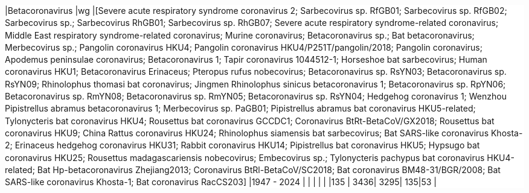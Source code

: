 |Betacoronavirus     |wg        |[Severe acute respiratory syndrome coronavirus 2; Sarbecovirus sp. RfGB01; Sarbecovirus sp. RfGB02; Sarbecovirus sp.; Sarbecovirus RhGB01; Sarbecovirus sp. RhGB07; Severe acute respiratory syndrome-related coronavirus; Middle East respiratory syndrome-related coronavirus; Murine coronavirus; Betacoronavirus sp.; Bat betacoronavirus; Merbecovirus sp.; Pangolin coronavirus HKU4; Pangolin coronavirus HKU4/P251T/pangolin/2018; Pangolin coronavirus; Apodemus peninsulae coronavirus; Betacoronavirus 1; Tapir coronavirus 1044512-1; Horseshoe bat sarbecovirus; Human coronavirus HKU1; Betacoronavirus Erinaceus; Pteropus rufus nobecovirus; Betacoronavirus sp. RsYN03; Betacoronavirus sp. RsYN09; Rhinolophus thomasi bat coronavirus; Jingmen Rhinolophus sinicus betacoronavirus 1; Betacoronavirus sp. RpYN06; Betacoronavirus sp. RmYN08; Betacoronavirus sp. RmYN05; Betacoronavirus sp. RsYN04; Hedgehog coronavirus 1; Wenzhou Pipistrellus abramus betacoronavirus 1; Merbecovirus sp. PaGB01; Pipistrellus abramus bat coronavirus HKU5-related; Tylonycteris bat coronavirus HKU4; Rousettus bat coronavirus GCCDC1; Coronavirus BtRt-BetaCoV/GX2018; Rousettus bat coronavirus HKU9; China Rattus coronavirus HKU24; Rhinolophus siamensis bat sarbecovirus; Bat SARS-like coronavirus Khosta-2; Erinaceus hedgehog coronavirus HKU31; Rabbit coronavirus HKU14; Pipistrellus bat coronavirus HKU5; Hypsugo bat coronavirus HKU25; Rousettus madagascariensis nobecovirus; Embecovirus sp.; Tylonycteris pachypus bat coronavirus HKU4-related; Bat Hp-betacoronavirus Zhejiang2013; Coronavirus BtRl-BetaCoV/SC2018; Bat coronavirus BM48-31/BGR/2008; Bat SARS-like coronavirus Khosta-1; Bat coronavirus RacCS203]                                                                                                                                                                                                                                                                                                                                                                                                                                                                                                                                                                                                              |1947 - 2024    |             |         |                                                                                                                                                                                                                                                                                                                                                                                                                    |                     |                                                                                                                                                                                                                                                                                                                                                                                                                                                                                                                                                                                                                                                                           |135        |                3436|                   3295|            135|53          |